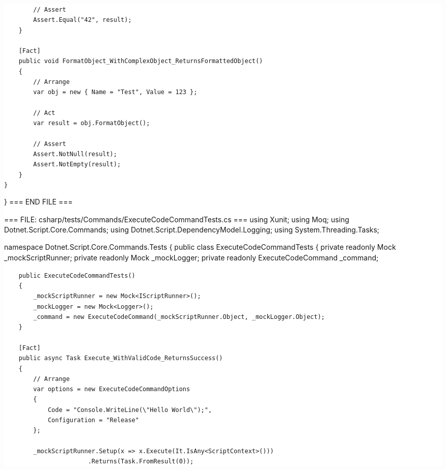             // Assert
            Assert.Equal("42", result);
        }

        [Fact]
        public void FormatObject_WithComplexObject_ReturnsFormattedObject()
        {
            // Arrange
            var obj = new { Name = "Test", Value = 123 };

            // Act
            var result = obj.FormatObject();

            // Assert
            Assert.NotNull(result);
            Assert.NotEmpty(result);
        }
    }
}
=== END FILE ===

=== FILE: csharp/tests/Commands/ExecuteCodeCommandTests.cs ===
using Xunit;
using Moq;
using Dotnet.Script.Core.Commands;
using Dotnet.Script.DependencyModel.Logging;
using System.Threading.Tasks;

namespace Dotnet.Script.Core.Commands.Tests
{
    public class ExecuteCodeCommandTests
    {
        private readonly Mock<IScriptRunner> _mockScriptRunner;
        private readonly Mock<Logger> _mockLogger;
        private readonly ExecuteCodeCommand _command;

        public ExecuteCodeCommandTests()
        {
            _mockScriptRunner = new Mock<IScriptRunner>();
            _mockLogger = new Mock<Logger>();
            _command = new ExecuteCodeCommand(_mockScriptRunner.Object, _mockLogger.Object);
        }

        [Fact]
        public async Task Execute_WithValidCode_ReturnsSuccess()
        {
            // Arrange
            var options = new ExecuteCodeCommandOptions
            {
                Code = "Console.WriteLine(\"Hello World\");",
                Configuration = "Release"
            };

            _mockScriptRunner.Setup(x => x.Execute(It.IsAny<ScriptContext>()))
                           .Returns(Task.FromResult(0));
